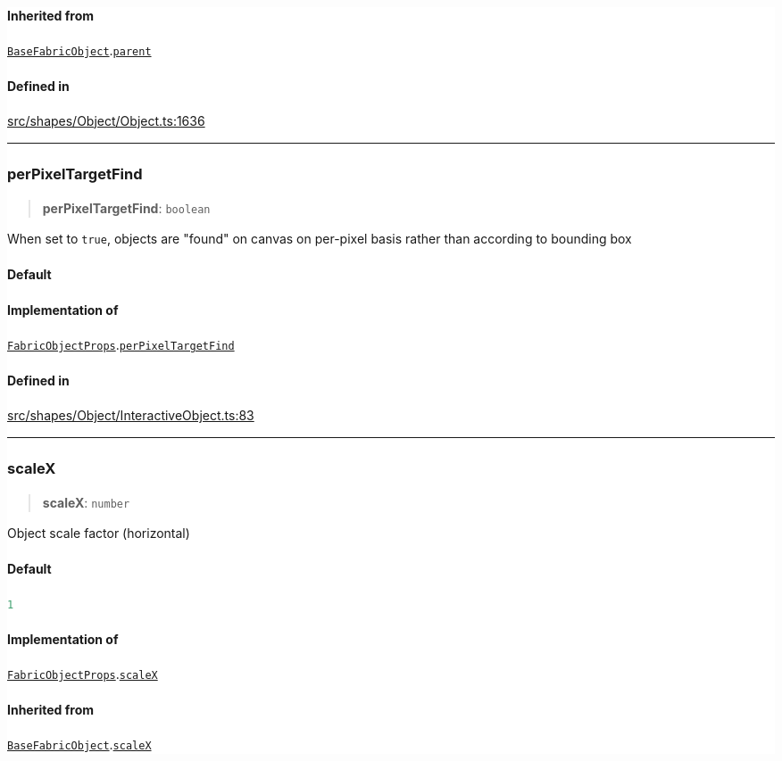 #### Inherited from

[`BaseFabricObject`](/api/classes/basefabricobject/).[`parent`](/api/classes/basefabricobject/#parent)

#### Defined in

[src/shapes/Object/Object.ts:1636](https://github.com/fabricjs/fabric.js/blob/5c1240d8b4662e45868dd33f385f941de21c8e9c/src/shapes/Object/Object.ts#L1636)

***

### perPixelTargetFind

> **perPixelTargetFind**: `boolean`

When set to `true`, objects are "found" on canvas on per-pixel basis rather than according to bounding box

#### Default

```ts

```

#### Implementation of

[`FabricObjectProps`](/api/interfaces/fabricobjectprops/).[`perPixelTargetFind`](/api/interfaces/fabricobjectprops/#perpixeltargetfind)

#### Defined in

[src/shapes/Object/InteractiveObject.ts:83](https://github.com/fabricjs/fabric.js/blob/5c1240d8b4662e45868dd33f385f941de21c8e9c/src/shapes/Object/InteractiveObject.ts#L83)

***

### scaleX

> **scaleX**: `number`

Object scale factor (horizontal)

#### Default

```ts
1
```

#### Implementation of

[`FabricObjectProps`](/api/interfaces/fabricobjectprops/).[`scaleX`](/api/interfaces/fabricobjectprops/#scalex)

#### Inherited from

[`BaseFabricObject`](/api/classes/basefabricobject/).[`scaleX`](/api/classes/basefabricobject/#scalex)
